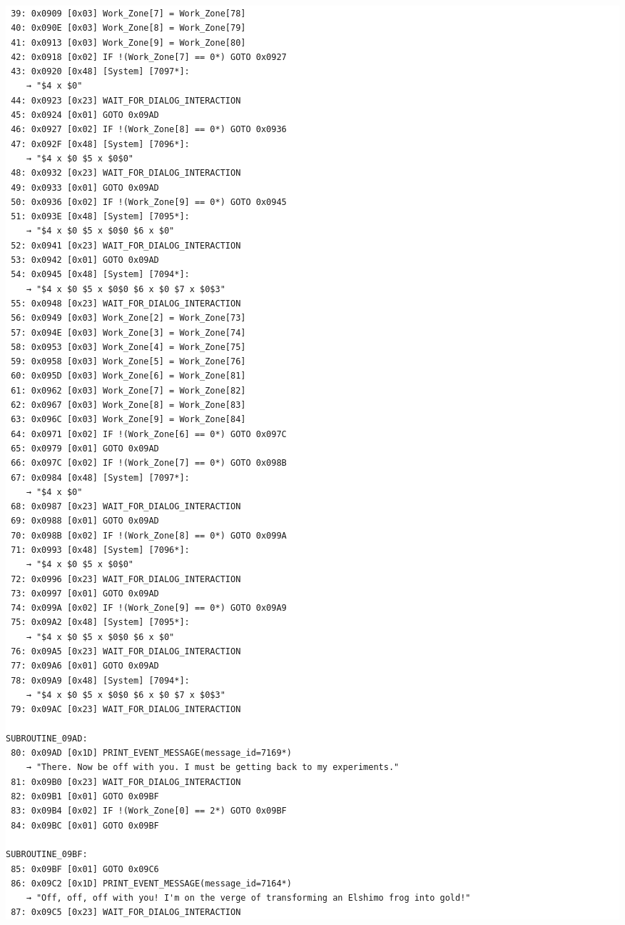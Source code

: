 ```
 39: 0x0909 [0x03] Work_Zone[7] = Work_Zone[78]
 40: 0x090E [0x03] Work_Zone[8] = Work_Zone[79]
 41: 0x0913 [0x03] Work_Zone[9] = Work_Zone[80]
 42: 0x0918 [0x02] IF !(Work_Zone[7] == 0*) GOTO 0x0927
 43: 0x0920 [0x48] [System] [7097*]:
    → "$4 x $0"
 44: 0x0923 [0x23] WAIT_FOR_DIALOG_INTERACTION
 45: 0x0924 [0x01] GOTO 0x09AD
 46: 0x0927 [0x02] IF !(Work_Zone[8] == 0*) GOTO 0x0936
 47: 0x092F [0x48] [System] [7096*]:
    → "$4 x $0 $5 x $0$0"
 48: 0x0932 [0x23] WAIT_FOR_DIALOG_INTERACTION
 49: 0x0933 [0x01] GOTO 0x09AD
 50: 0x0936 [0x02] IF !(Work_Zone[9] == 0*) GOTO 0x0945
 51: 0x093E [0x48] [System] [7095*]:
    → "$4 x $0 $5 x $0$0 $6 x $0"
 52: 0x0941 [0x23] WAIT_FOR_DIALOG_INTERACTION
 53: 0x0942 [0x01] GOTO 0x09AD
 54: 0x0945 [0x48] [System] [7094*]:
    → "$4 x $0 $5 x $0$0 $6 x $0 $7 x $0$3"
 55: 0x0948 [0x23] WAIT_FOR_DIALOG_INTERACTION
 56: 0x0949 [0x03] Work_Zone[2] = Work_Zone[73]
 57: 0x094E [0x03] Work_Zone[3] = Work_Zone[74]
 58: 0x0953 [0x03] Work_Zone[4] = Work_Zone[75]
 59: 0x0958 [0x03] Work_Zone[5] = Work_Zone[76]
 60: 0x095D [0x03] Work_Zone[6] = Work_Zone[81]
 61: 0x0962 [0x03] Work_Zone[7] = Work_Zone[82]
 62: 0x0967 [0x03] Work_Zone[8] = Work_Zone[83]
 63: 0x096C [0x03] Work_Zone[9] = Work_Zone[84]
 64: 0x0971 [0x02] IF !(Work_Zone[6] == 0*) GOTO 0x097C
 65: 0x0979 [0x01] GOTO 0x09AD
 66: 0x097C [0x02] IF !(Work_Zone[7] == 0*) GOTO 0x098B
 67: 0x0984 [0x48] [System] [7097*]:
    → "$4 x $0"
 68: 0x0987 [0x23] WAIT_FOR_DIALOG_INTERACTION
 69: 0x0988 [0x01] GOTO 0x09AD
 70: 0x098B [0x02] IF !(Work_Zone[8] == 0*) GOTO 0x099A
 71: 0x0993 [0x48] [System] [7096*]:
    → "$4 x $0 $5 x $0$0"
 72: 0x0996 [0x23] WAIT_FOR_DIALOG_INTERACTION
 73: 0x0997 [0x01] GOTO 0x09AD
 74: 0x099A [0x02] IF !(Work_Zone[9] == 0*) GOTO 0x09A9
 75: 0x09A2 [0x48] [System] [7095*]:
    → "$4 x $0 $5 x $0$0 $6 x $0"
 76: 0x09A5 [0x23] WAIT_FOR_DIALOG_INTERACTION
 77: 0x09A6 [0x01] GOTO 0x09AD
 78: 0x09A9 [0x48] [System] [7094*]:
    → "$4 x $0 $5 x $0$0 $6 x $0 $7 x $0$3"
 79: 0x09AC [0x23] WAIT_FOR_DIALOG_INTERACTION

SUBROUTINE_09AD:
 80: 0x09AD [0x1D] PRINT_EVENT_MESSAGE(message_id=7169*)
    → "There. Now be off with you. I must be getting back to my experiments."
 81: 0x09B0 [0x23] WAIT_FOR_DIALOG_INTERACTION
 82: 0x09B1 [0x01] GOTO 0x09BF
 83: 0x09B4 [0x02] IF !(Work_Zone[0] == 2*) GOTO 0x09BF
 84: 0x09BC [0x01] GOTO 0x09BF

SUBROUTINE_09BF:
 85: 0x09BF [0x01] GOTO 0x09C6
 86: 0x09C2 [0x1D] PRINT_EVENT_MESSAGE(message_id=7164*)
    → "Off, off, off with you! I'm on the verge of transforming an Elshimo frog into gold!"
 87: 0x09C5 [0x23] WAIT_FOR_DIALOG_INTERACTION
```